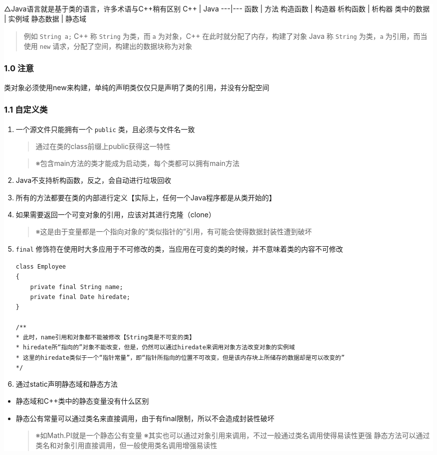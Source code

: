 △Java语言就是基于类的语言，许多术语与C++稍有区别
C++      |       Java
---|---
函数          |      方法
构造函数       |     构造器
析构函数        |    析构器
类中的数据   |     实例域
静态数据     |  静态域

> 例如 `String a;`
C++ 称 `String` 为类，而 `a` 为对象，C++ 在此时就分配了内存，构建了对象
Java 称 `String` 为类，`a` 为引用，而当使用 `new` 请求，分配了空间，构建出的数据块称为对象

### 1.0 注意

类对象必须使用new来构建，单纯的声明类仅仅只是声明了类的引用，并没有分配空间

### 1.1 自定义类

1. 一个源文件只能拥有一个 `public` 类，且必须与文件名一致

    > 通过在类的class前缀上public获得这一特性

    >※包含main方法的类才能成为启动类，每个类都可以拥有main方法

2. Java不支持析构函数，反之，会自动进行垃圾回收


3. 所有的方法都要在类的内部进行定义【实际上，任何一个Java程序都是从类开始的】


4. 如果需要返回一个可变对象的引用，应该对其进行克隆（clone）

    >※这是由于变量都是一个指向对象的“类似指针的”引用，有可能会使得数据封装性遭到破坏

5. `final` 修饰符在使用时大多应用于不可修改的类，当应用在可变的类的时候，并不意味着类的内容不可修改

    ```
    class Employee
    {
	    private final String name;
    	private final Date hiredate;
    }

    /**
    * 此时，name引用和对象都不能被修改【String类是不可变的类】
    * hiredate所“指向的”对象不能改变，但是，仍然可以通过hiredate来调用对象方法改变对象的实例域
    * 这里的hiredate类似于一个“指针常量”，即“指针所指向的位置不可改变，但是该内存块上所储存的数据却是可以改变的”
    */
    ```

6. 通过static声明静态域和静态方法

- 静态域和C++类中的静态变量没有什么区别
- 静态公有常量可以通过类名来直接调用，由于有final限制，所以不会造成封装性破坏

    > ※如Math.PI就是一个静态公有变量
    ※其实也可以通过对象引用来调用，不过一般通过类名调用使得易读性更强
    静态方法可以通过类名和对象引用直接调用，但一般使用类名调用增强易读性
